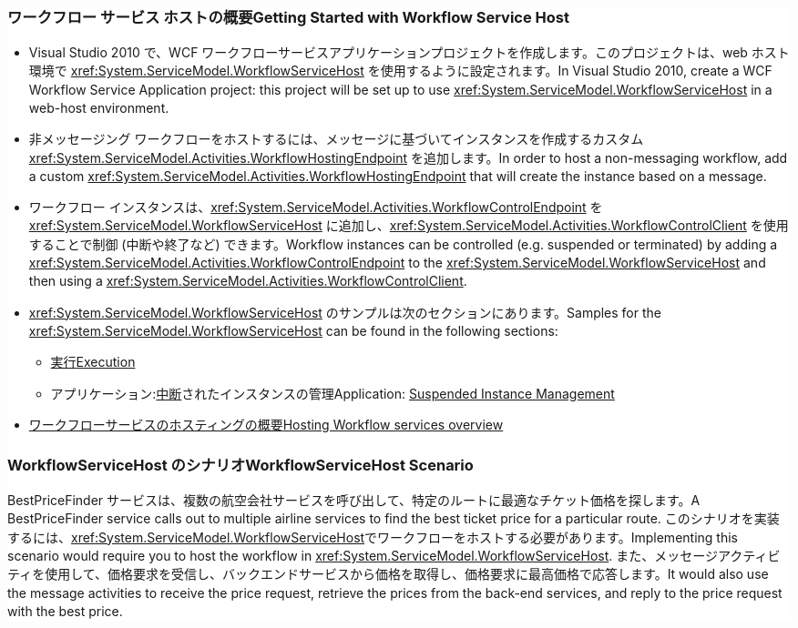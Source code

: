 ### <a name="getting-started-with-workflow-service-host"></a><span data-ttu-id="d71b5-124">ワークフロー サービス ホストの概要</span><span class="sxs-lookup"><span data-stu-id="d71b5-124">Getting Started with Workflow Service Host</span></span>

- <span data-ttu-id="d71b5-125">Visual Studio 2010 で、WCF ワークフローサービスアプリケーションプロジェクトを作成します。このプロジェクトは、web ホスト環境で <xref:System.ServiceModel.WorkflowServiceHost> を使用するように設定されます。</span><span class="sxs-lookup"><span data-stu-id="d71b5-125">In Visual Studio 2010, create a WCF Workflow Service Application project: this project will be set up to use <xref:System.ServiceModel.WorkflowServiceHost> in a web-host environment.</span></span>

- <span data-ttu-id="d71b5-126">非メッセージング ワークフローをホストするには、メッセージに基づいてインスタンスを作成するカスタム <xref:System.ServiceModel.Activities.WorkflowHostingEndpoint> を追加します。</span><span class="sxs-lookup"><span data-stu-id="d71b5-126">In order to host a non-messaging workflow, add a custom <xref:System.ServiceModel.Activities.WorkflowHostingEndpoint> that will create the instance based on a message.</span></span>

- <span data-ttu-id="d71b5-127">ワークフロー インスタンスは、<xref:System.ServiceModel.Activities.WorkflowControlEndpoint> を <xref:System.ServiceModel.WorkflowServiceHost> に追加し、<xref:System.ServiceModel.Activities.WorkflowControlClient> を使用することで制御 (中断や終了など) できます。</span><span class="sxs-lookup"><span data-stu-id="d71b5-127">Workflow instances can be controlled (e.g. suspended or terminated) by adding a <xref:System.ServiceModel.Activities.WorkflowControlEndpoint> to the <xref:System.ServiceModel.WorkflowServiceHost> and then using a <xref:System.ServiceModel.Activities.WorkflowControlClient>.</span></span>

- <span data-ttu-id="d71b5-128"><xref:System.ServiceModel.WorkflowServiceHost> のサンプルは次のセクションにあります。</span><span class="sxs-lookup"><span data-stu-id="d71b5-128">Samples for the <xref:System.ServiceModel.WorkflowServiceHost> can be found in the following sections:</span></span>

  - [<span data-ttu-id="d71b5-129">実行</span><span class="sxs-lookup"><span data-stu-id="d71b5-129">Execution</span></span>](./samples/execution.md)

  - <span data-ttu-id="d71b5-130">アプリケーション:[中断](./samples/suspended-instance-management.md)されたインスタンスの管理</span><span class="sxs-lookup"><span data-stu-id="d71b5-130">Application: [Suspended Instance Management](./samples/suspended-instance-management.md)</span></span>

- [<span data-ttu-id="d71b5-131">ワークフローサービスのホスティングの概要</span><span class="sxs-lookup"><span data-stu-id="d71b5-131">Hosting Workflow services overview</span></span>](../wcf/feature-details/hosting-workflow-services-overview.md)

### <a name="workflowservicehost-scenario"></a><span data-ttu-id="d71b5-132">WorkflowServiceHost のシナリオ</span><span class="sxs-lookup"><span data-stu-id="d71b5-132">WorkflowServiceHost Scenario</span></span>

<span data-ttu-id="d71b5-133">BestPriceFinder サービスは、複数の航空会社サービスを呼び出して、特定のルートに最適なチケット価格を探します。</span><span class="sxs-lookup"><span data-stu-id="d71b5-133">A BestPriceFinder service calls out to multiple airline services to find the best ticket price for a particular route.</span></span> <span data-ttu-id="d71b5-134">このシナリオを実装するには、<xref:System.ServiceModel.WorkflowServiceHost>でワークフローをホストする必要があります。</span><span class="sxs-lookup"><span data-stu-id="d71b5-134">Implementing this scenario would require you to host the workflow in <xref:System.ServiceModel.WorkflowServiceHost>.</span></span> <span data-ttu-id="d71b5-135">また、メッセージアクティビティを使用して、価格要求を受信し、バックエンドサービスから価格を取得し、価格要求に最高価格で応答します。</span><span class="sxs-lookup"><span data-stu-id="d71b5-135">It would also use the message activities to receive the price request, retrieve the prices from the back-end services, and reply to the price request with the best price.</span></span>
